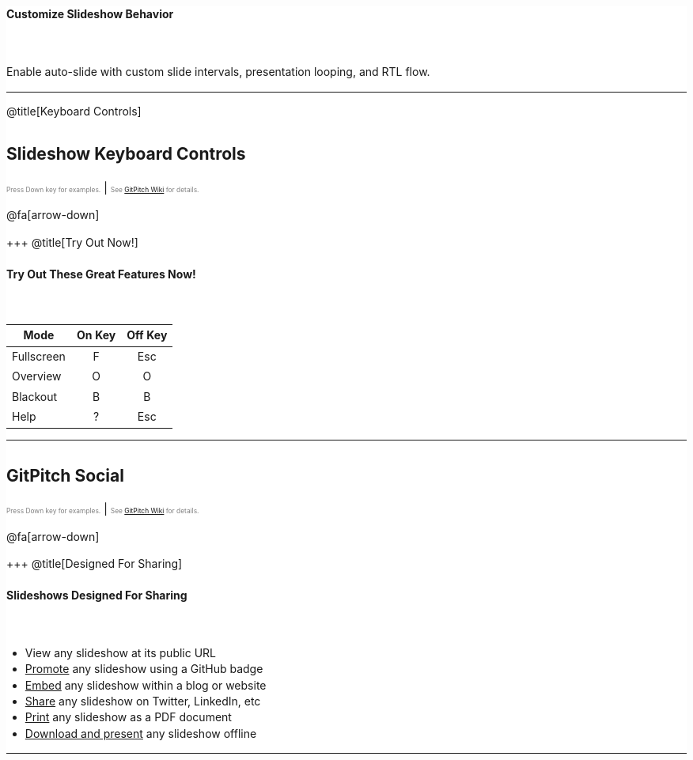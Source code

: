 #### Customize Slideshow Behavior

<br>

Enable auto-slide with custom slide intervals, presentation looping, and RTL flow.


---
@title[Keyboard Controls]
## Slideshow Keyboard Controls
<span style="font-size:0.6em; color:gray">Press Down key for examples.</span> |
<span style="font-size:0.6em; color:gray">See [GitPitch Wiki](https://github.com/gitpitch/gitpitch/wiki/Slideshow-Fullscreen-Mode) for details.</span>

@fa[arrow-down]

+++
@title[Try Out Now!]

#### Try Out These Great Features Now!

<br>

| Mode | On Key | Off Key |
| ---- | :------: | :--------: |
| Fullscreen | F |  Esc |
| Overview | O |  O |
| Blackout | B |  B |
| Help | ? |  Esc |


---

## GitPitch Social
<span style="font-size:0.6em; color:gray">Press Down key for examples.</span> |
<span style="font-size:0.6em; color:gray">See [GitPitch Wiki](https://github.com/gitpitch/gitpitch/wiki/Slideshow-GitHub-Badge) for details.</span>

@fa[arrow-down]

+++
@title[Designed For Sharing]

#### Slideshows Designed For Sharing

<br>

- View any slideshow at its public URL
- [Promote](https://github.com/gitpitch/gitpitch/wiki/Slideshow-GitHub-Badge) any slideshow using a GitHub badge
- [Embed](https://github.com/gitpitch/gitpitch/wiki/Slideshow-Embedding) any slideshow within a blog or website
- [Share](https://github.com/gitpitch/gitpitch/wiki/Slideshow-Sharing) any slideshow on Twitter, LinkedIn, etc
- [Print](https://github.com/gitpitch/gitpitch/wiki/Slideshow-Printing) any slideshow as a PDF document
- [Download and present](https://github.com/gitpitch/gitpitch/wiki/Slideshow-Offline) any slideshow offline

---